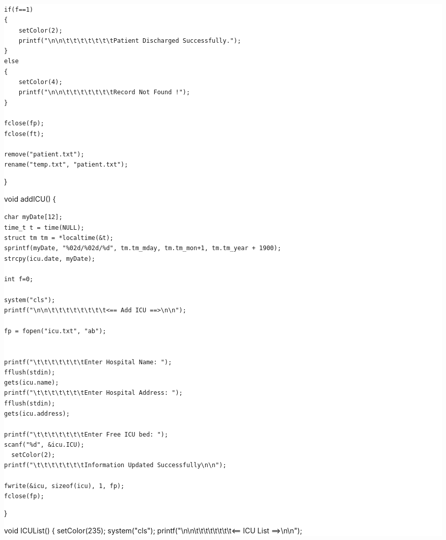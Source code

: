     if(f==1)
    {
        setColor(2);
        printf("\n\n\t\t\t\t\t\t\tPatient Discharged Successfully.");
    }
    else
    {
        setColor(4);
        printf("\n\n\t\t\t\t\t\t\tRecord Not Found !");
    }

    fclose(fp);
    fclose(ft);

    remove("patient.txt");
    rename("temp.txt", "patient.txt");

}

void addICU()
{

    char myDate[12];
    time_t t = time(NULL);
    struct tm tm = *localtime(&t);
    sprintf(myDate, "%02d/%02d/%d", tm.tm_mday, tm.tm_mon+1, tm.tm_year + 1900);
    strcpy(icu.date, myDate);

    int f=0;

    system("cls");
    printf("\n\n\t\t\t\t\t\t\t\t<== Add ICU ==>\n\n");

    fp = fopen("icu.txt", "ab");


    printf("\t\t\t\t\t\t\tEnter Hospital Name: ");
    fflush(stdin);
    gets(icu.name);
    printf("\t\t\t\t\t\t\tEnter Hospital Address: ");
    fflush(stdin);
    gets(icu.address);

    printf("\t\t\t\t\t\t\tEnter Free ICU bed: ");
    scanf("%d", &icu.ICU);
      setColor(2);
    printf("\t\t\t\t\t\t\tInformation Updated Successfully\n\n");

    fwrite(&icu, sizeof(icu), 1, fp);
    fclose(fp);
}



void ICUList()
{
    setColor(235);
    system("cls");
    printf("\n\n\t\t\t\t\t\t\t\t<== ICU List ==>\n\n");
